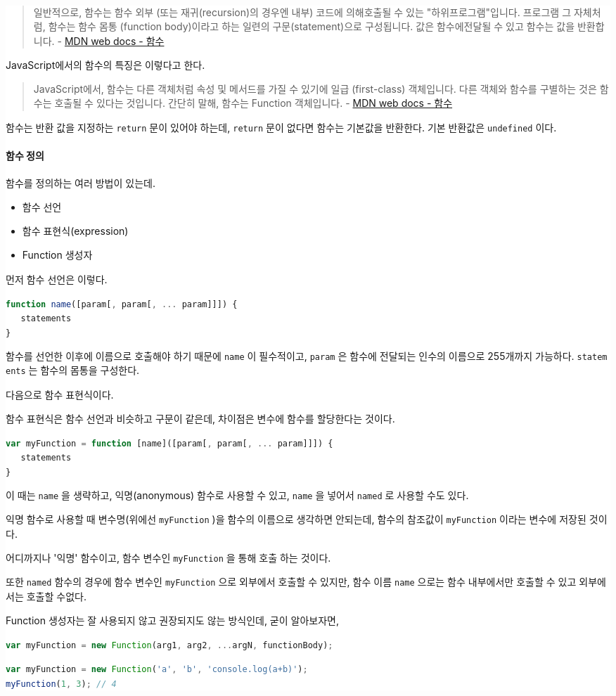 > 일반적으로, 함수는 함수 외부 (또는 재귀(recursion)의 경우엔 내부) 코드에 의해호출될 수 있는 "하위프로그램"입니다. 프로그램 그 자체처럼, 함수는 함수 몸통 (function body)이라고 하는 일련의 구문(statement)으로 구성됩니다. 값은 함수에전달될 수 있고 함수는 값을 반환합니다. - [MDN web docs - 함수](https://developer.mozilla.org/ko/docs/Web/JavaScript/Reference/Functions)

JavaScript에서의 함수의 특징은 이렇다고 한다.

> JavaScript에서, 함수는 다른 객체처럼 속성 및 메서드를 가질 수 있기에 일급 (first-class) 객체입니다. 다른 객체와 함수를 구별하는 것은 함수는 호출될 수 있다는 것입니다. 간단히 말해, 함수는 Function 객체입니다. - [MDN web docs - 함수](https://developer.mozilla.org/ko/docs/Web/JavaScript/Reference/Functions)

함수는 반환 값을 지정하는 `return` 문이 있어야 하는데, `return` 문이 없다면 함수는 기본값을 반환한다. 기본 반환값은 `undefined` 이다.

#### 함수 정의

함수를 정의하는 여러 방법이 있는데.

- 함수 선언

- 함수 표현식(expression)

- Function 생성자

먼저 함수 선언은 이렇다.

```javascript
function name([param[, param[, ... param]]]) {
   statements
}
```

함수를 선언한 이후에 이름으로 호출해야 하기 때문에 `name` 이 필수적이고, `param` 은 함수에 전달되는 인수의 이름으로 255개까지 가능하다. `statements` 는 함수의 몸통을 구성한다.

다음으로 함수 표현식이다.

함수 표현식은 함수 선언과 비슷하고 구문이 같은데, 차이점은 변수에 함수를 할당한다는 것이다.

```javascript
var myFunction = function [name]([param[, param[, ... param]]]) {
   statements
}
```

이 때는 `name` 을 생략하고, 익명(anonymous) 함수로 사용할 수 있고, `name` 을 넣어서 `named` 로 사용할 수도 있다.

익명 함수로 사용할 때 변수명(위에선 `myFunction` )을 함수의 이름으로 생각하면 안되는데, 함수의 참조값이 `myFunction` 이라는 변수에 저장된 것이다.

어디까지나 '익명' 함수이고, 함수 변수인 `myFunction` 을 통해 호출 하는 것이다.

또한 `named` 함수의 경우에 함수 변수인 `myFunction` 으로 외부에서 호출할 수 있지만, 함수 이름 `name` 으로는 함수 내부에서만 호출할 수 있고 외부에서는 호출할 수없다.

Function 생성자는 잘 사용되지 않고 권장되지도 않는 방식인데, 굳이 알아보자면,

```javascript
var myFunction = new Function(arg1, arg2, ...argN, functionBody);
```

```javascript
var myFunction = new Function('a', 'b', 'console.log(a+b)');
myFunction(1, 3); // 4
```

